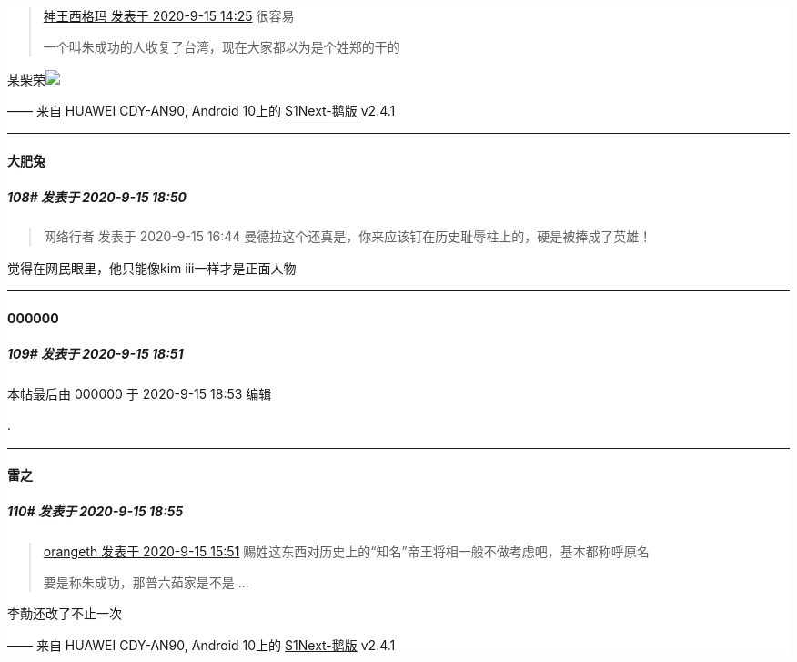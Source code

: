 

<blockquote><a href="httphttps://bbs.saraba1st.com/2b/forum.php?mod=redirect&amp;goto=findpost&amp;pid=48742693&amp;ptid=1959981" target="_blank">神王西格玛 发表于 2020-9-15 14:25</a>
很容易

一个叫朱成功的人收复了台湾，现在大家都以为是个姓郑的干的</blockquote>
某柴荣<img src="https://static.saraba1st.com/image/smiley/face2017/002.png" referrerpolicy="no-referrer">

—— 来自 HUAWEI CDY-AN90, Android 10上的 [S1Next-鹅版](https://github.com/ykrank/S1-Next/releases) v2.4.1







*****

####  大肥兔  
##### 108#       发表于 2020-9-15 18:50



<blockquote>网络行者 发表于 2020-9-15 16:44
曼德拉这个还真是，你来应该钉在历史耻辱柱上的，硬是被捧成了英雄！</blockquote>
觉得在网民眼里，他只能像kim iii一样才是正面人物







*****

####  000000  
##### 109#       发表于 2020-9-15 18:51



 本帖最后由 000000 于 2020-9-15 18:53 编辑 

.







*****

####  雷之  
##### 110#       发表于 2020-9-15 18:55



<blockquote><a href="httphttps://bbs.saraba1st.com/2b/forum.php?mod=redirect&amp;goto=findpost&amp;pid=48743526&amp;ptid=1959981" target="_blank">orangeth 发表于 2020-9-15 15:51</a>
赐姓这东西对历史上的“知名”帝王将相一般不做考虑吧，基本都称呼原名

要是称朱成功，那普六茹家是不是 ...</blockquote>
李勣还改了不止一次

—— 来自 HUAWEI CDY-AN90, Android 10上的 [S1Next-鹅版](https://github.com/ykrank/S1-Next/releases) v2.4.1
